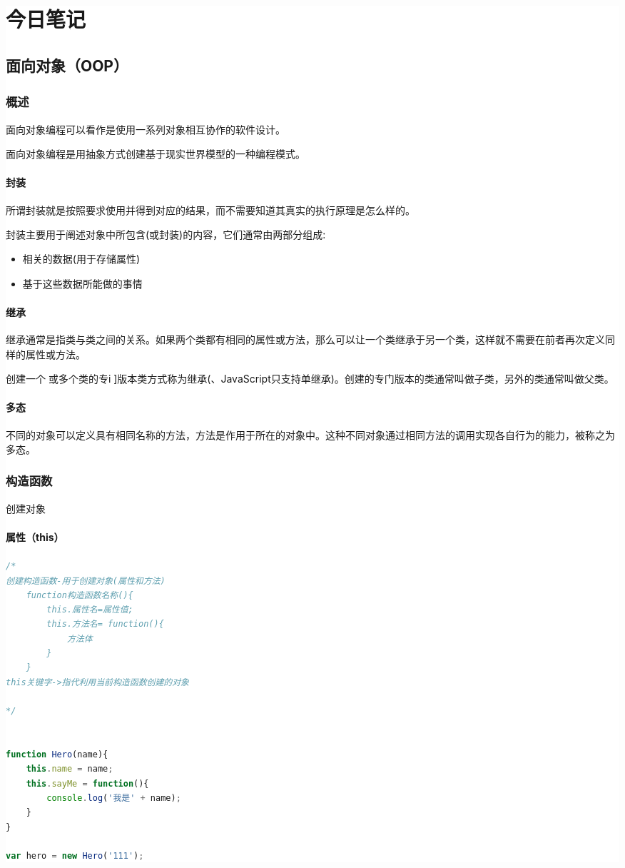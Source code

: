 # 今日笔记

## 面向对象（OOP）

### 概述

面向对象编程可以看作是使用一系列对象相互协作的软件设计。

面向对象编程是用抽象方式创建基于现实世界模型的一种编程模式。



#### 封装

所谓封装就是按照要求使用并得到对应的结果，而不需要知道其真实的执行原理是怎么样的。

封装主要用于阐述对象中所包含(或封装)的内容，它们通常由两部分组成:

- 相关的数据(用于存储属性)

- 基于这些数据所能做的事情



#### 继承

继承通常是指类与类之间的关系。如果两个类都有相同的属性或方法，那么可以让一个类继承于另一个类，这样就不需要在前者再次定义同样的属性或方法。

创建一个 或多个类的专i ]版本类方式称为继承(、JavaScript只支持单继承)。创建的专门版本的类通常叫做子类，另外的类通常叫做父类。



#### 多态

不同的对象可以定义具有相同名称的方法，方法是作用于所在的对象中。这种不同对象通过相同方法的调用实现各自行为的能力，被称之为多态。







### 构造函数

创建对象



#### 属性（this）

```js
/*
创建构造函数-用于创建对象(属性和方法)
    function构造函数名称(){
        this.属性名=属性值;
        this.方法名= function(){
            方法体
        }
    }
this关键字->指代利用当前构造函数创建的对象

*/ 


function Hero(name){
    this.name = name;
    this.sayMe = function(){
        console.log('我是' + name);
    }
}

var hero = new Hero('111');
```
